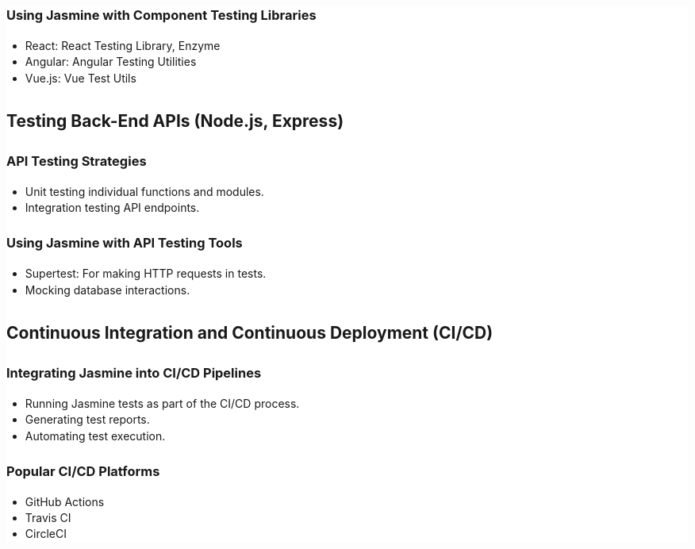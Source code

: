 ### Using Jasmine with Component Testing Libraries
*   React: React Testing Library, Enzyme
*   Angular: Angular Testing Utilities
*   Vue.js: Vue Test Utils

## Testing Back-End APIs (Node.js, Express)

### API Testing Strategies
*   Unit testing individual functions and modules.
*   Integration testing API endpoints.

### Using Jasmine with API Testing Tools
*   Supertest: For making HTTP requests in tests.
*   Mocking database interactions.

## Continuous Integration and Continuous Deployment (CI/CD)

### Integrating Jasmine into CI/CD Pipelines
*   Running Jasmine tests as part of the CI/CD process.
*   Generating test reports.
*   Automating test execution.

### Popular CI/CD Platforms
*   GitHub Actions
*   Travis CI
*   CircleCI
